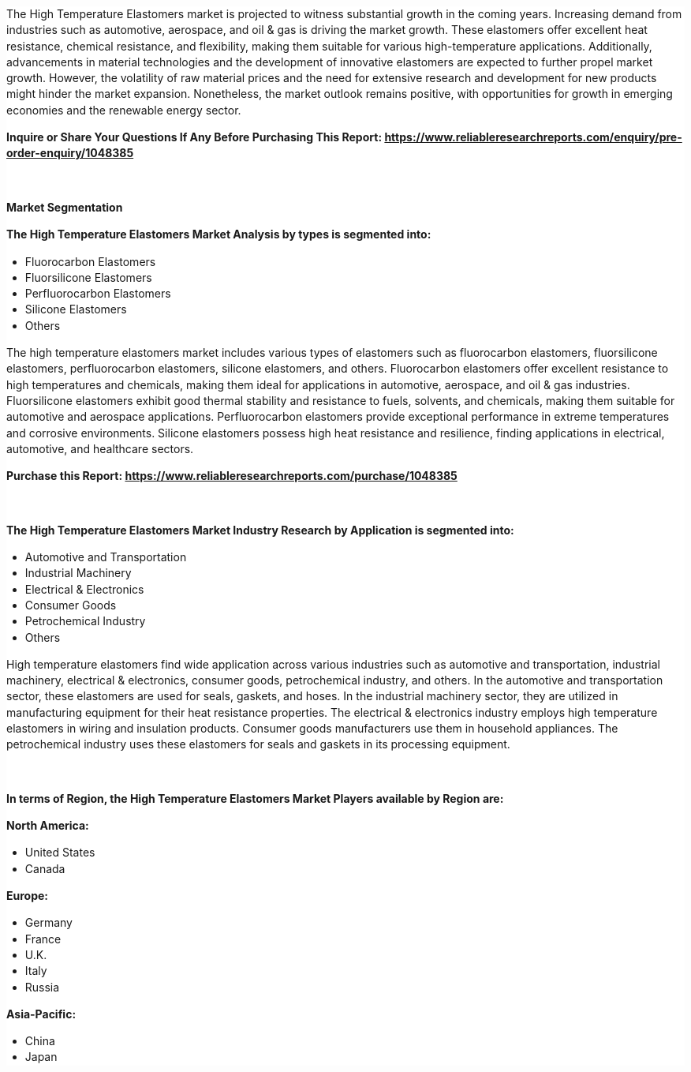<p><p>The High Temperature Elastomers market is projected to witness substantial growth in the coming years. Increasing demand from industries such as automotive, aerospace, and oil & gas is driving the market growth. These elastomers offer excellent heat resistance, chemical resistance, and flexibility, making them suitable for various high-temperature applications. Additionally, advancements in material technologies and the development of innovative elastomers are expected to further propel market growth. However, the volatility of raw material prices and the need for extensive research and development for new products might hinder the market expansion. Nonetheless, the market outlook remains positive, with opportunities for growth in emerging economies and the renewable energy sector.</p></p>
<p><strong>Inquire or Share Your Questions If Any Before Purchasing This Report: <a href="https://www.reliableresearchreports.com/enquiry/pre-order-enquiry/1048385">https://www.reliableresearchreports.com/enquiry/pre-order-enquiry/1048385</a></strong></p>
<p>&nbsp;</p>
<p><strong>Market Segmentation</strong></p>
<p><strong>The High Temperature Elastomers Market Analysis by types is segmented into:</strong></p>
<p><ul><li>Fluorocarbon Elastomers</li><li>Fluorsilicone Elastomers</li><li>Perfluorocarbon Elastomers</li><li>Silicone Elastomers</li><li>Others</li></ul></p>
<p><p>The high temperature elastomers market includes various types of elastomers such as fluorocarbon elastomers, fluorsilicone elastomers, perfluorocarbon elastomers, silicone elastomers, and others. Fluorocarbon elastomers offer excellent resistance to high temperatures and chemicals, making them ideal for applications in automotive, aerospace, and oil & gas industries. Fluorsilicone elastomers exhibit good thermal stability and resistance to fuels, solvents, and chemicals, making them suitable for automotive and aerospace applications. Perfluorocarbon elastomers provide exceptional performance in extreme temperatures and corrosive environments. Silicone elastomers possess high heat resistance and resilience, finding applications in electrical, automotive, and healthcare sectors.</p></p>
<p><strong>Purchase this Report:&nbsp;<a href="https://www.reliableresearchreports.com/purchase/1048385">https://www.reliableresearchreports.com/purchase/1048385</a></strong></p>
<p>&nbsp;</p>
<p><strong>The High Temperature Elastomers Market Industry Research by Application is segmented into:</strong></p>
<p><ul><li>Automotive and Transportation</li><li>Industrial Machinery</li><li>Electrical & Electronics</li><li>Consumer Goods</li><li>Petrochemical Industry</li><li>Others</li></ul></p>
<p><p>High temperature elastomers find wide application across various industries such as automotive and transportation, industrial machinery, electrical & electronics, consumer goods, petrochemical industry, and others. In the automotive and transportation sector, these elastomers are used for seals, gaskets, and hoses. In the industrial machinery sector, they are utilized in manufacturing equipment for their heat resistance properties. The electrical & electronics industry employs high temperature elastomers in wiring and insulation products. Consumer goods manufacturers use them in household appliances. The petrochemical industry uses these elastomers for seals and gaskets in its processing equipment.</p></p>
<p>&nbsp;</p>
<p><strong>In terms of Region, the High Temperature Elastomers Market Players available by Region are:</strong></p>
<p>
    <p> <strong> North America: </strong>
        <ul>
            <li>United States</li>
            <li>Canada</li>
        </ul>
        </p> 
    <p> <strong> Europe: </strong>
        <ul>
            <li>Germany</li>
            <li>France</li>
            <li>U.K.</li>
            <li>Italy</li>
            <li>Russia</li>
        </ul>
        </p> 
    <p> <strong> Asia-Pacific: </strong>
        <ul>
            <li>China</li>
            <li>Japan</li>